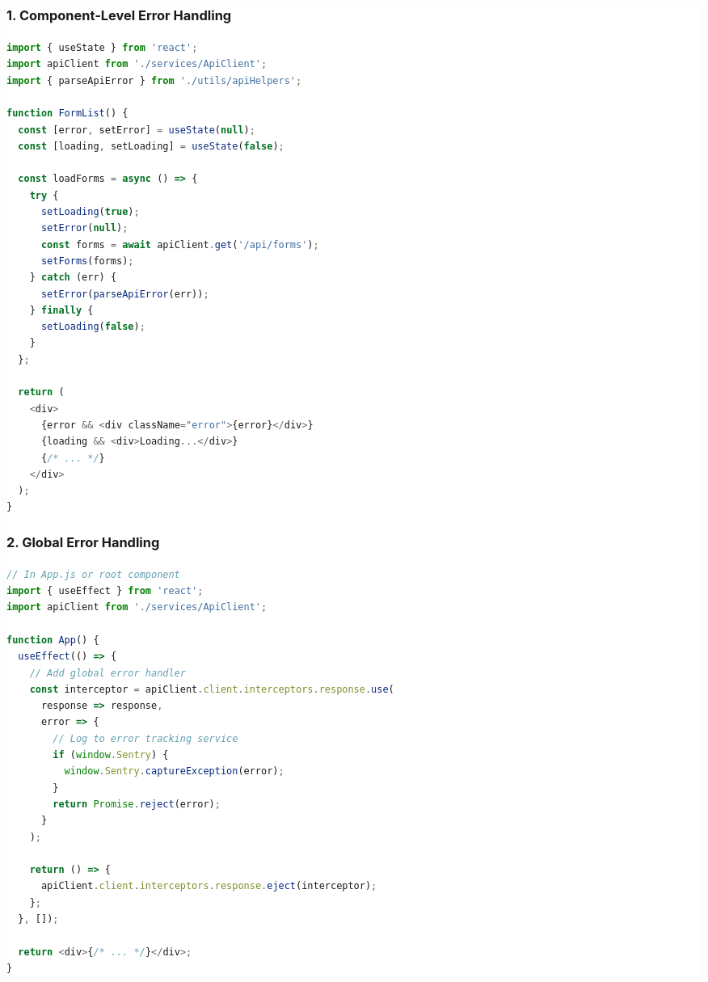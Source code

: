 ### 1. Component-Level Error Handling

```javascript
import { useState } from 'react';
import apiClient from './services/ApiClient';
import { parseApiError } from './utils/apiHelpers';

function FormList() {
  const [error, setError] = useState(null);
  const [loading, setLoading] = useState(false);

  const loadForms = async () => {
    try {
      setLoading(true);
      setError(null);
      const forms = await apiClient.get('/api/forms');
      setForms(forms);
    } catch (err) {
      setError(parseApiError(err));
    } finally {
      setLoading(false);
    }
  };

  return (
    <div>
      {error && <div className="error">{error}</div>}
      {loading && <div>Loading...</div>}
      {/* ... */}
    </div>
  );
}
```

### 2. Global Error Handling

```javascript
// In App.js or root component
import { useEffect } from 'react';
import apiClient from './services/ApiClient';

function App() {
  useEffect(() => {
    // Add global error handler
    const interceptor = apiClient.client.interceptors.response.use(
      response => response,
      error => {
        // Log to error tracking service
        if (window.Sentry) {
          window.Sentry.captureException(error);
        }
        return Promise.reject(error);
      }
    );

    return () => {
      apiClient.client.interceptors.response.eject(interceptor);
    };
  }, []);

  return <div>{/* ... */}</div>;
}
```
